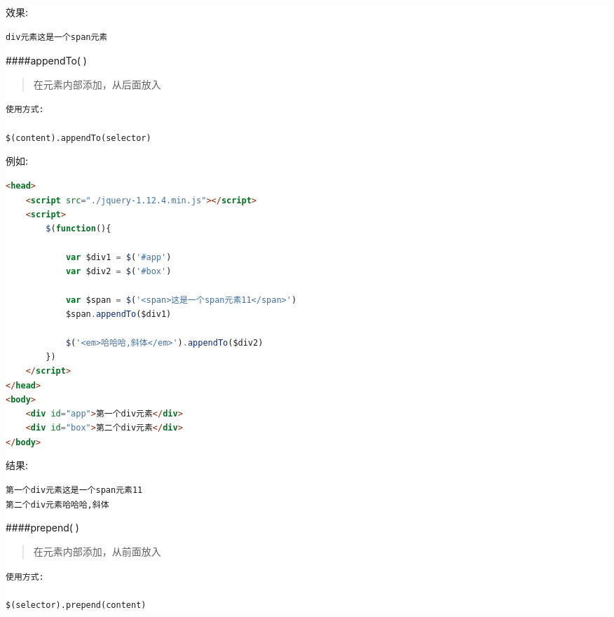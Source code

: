 效果:

```
div元素这是一个span元素
```



####appendTo( )

> 在元素内部添加，从后面放入

```
使用方式:

$(content).appendTo(selector)
```

例如: 

```html
<head>
    <script src="./jquery-1.12.4.min.js"></script>
    <script>
        $(function(){

            var $div1 = $('#app')
            var $div2 = $('#box')
            
            var $span = $('<span>这是一个span元素11</span>')
            $span.appendTo($div1)

            $('<em>哈哈哈,斜体</em>').appendTo($div2)
        })
    </script>
</head>
<body>
    <div id="app">第一个div元素</div>
    <div id="box">第二个div元素</div>
</body>
```

结果:

```
第一个div元素这是一个span元素11
第二个div元素哈哈哈,斜体
```





####prepend( )

> 在元素内部添加，从前面放入

```
使用方式:

$(selector).prepend(content)
```
